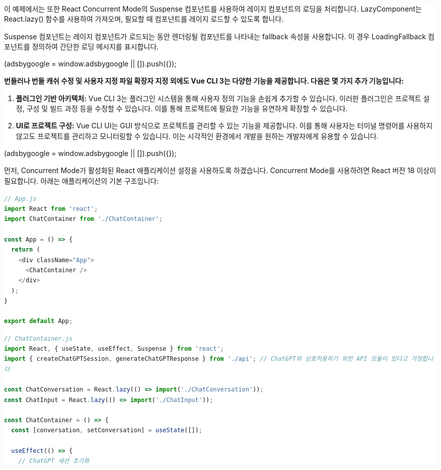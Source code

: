 이 예제에서는 또한 React Concurrent Mode의 Suspense 컴포넌트를 사용하여 레이지 컴포넌트의 로딩을 처리합니다. LazyComponent는 React.lazy() 함수를 사용하여 가져오며, 필요할 때 컴포넌트를 레이지 로드할 수 있도록 합니다.

Suspense 컴포넌트는 레이지 컴포넌트가 로드되는 동안 렌더링될 컴포넌트를 나타내는 fallback 속성을 사용합니다. 이 경우 LoadingFallback 컴포넌트를 정의하여 간단한 로딩 메시지를 표시합니다.


<ins class="adsbygoogle"
  style="display:block"
  data-ad-client="ca-pub-4877378276818686"
  data-ad-slot="9743150776"
  data-ad-format="auto"
  data-full-width-responsive="true"></ins>
<component is="script">
(adsbygoogle = window.adsbygoogle || []).push({});
</component>

**번들러나 번들 캐쉬 수정 및 사용자 지정 파일 확장자 지정 외에도 Vue CLI 3는 다양한 기능을 제공합니다. 다음은 몇 가지 추가 기능입니다:**

1. **플러그인 기반 아키텍처:** Vue CLI 3는 플러그인 시스템을 통해 사용자 정의 기능을 손쉽게 추가할 수 있습니다. 이러한 플러그인은 프로젝트 설정, 구성 및 빌드 과정 등을 수정할 수 있습니다. 이를 통해 프로젝트에 필요한 기능을 유연하게 확장할 수 있습니다.

2. **UI로 프로젝트 구성:** Vue CLI UI는 GUI 방식으로 프로젝트를 관리할 수 있는 기능을 제공합니다. 이를 통해 사용자는 터미널 명령어를 사용하지 않고도 프로젝트를 관리하고 모니터링할 수 있습니다. 이는 시각적인 환경에서 개발을 원하는 개발자에게 유용할 수 있습니다.


<ins class="adsbygoogle"
  style="display:block"
  data-ad-client="ca-pub-4877378276818686"
  data-ad-slot="9743150776"
  data-ad-format="auto"
  data-full-width-responsive="true"></ins>
<component is="script">
(adsbygoogle = window.adsbygoogle || []).push({});
</component>

먼저, Concurrent Mode가 활성화된 React 애플리케이션 설정을 사용하도록 하겠습니다. Concurrent Mode를 사용하려면 React 버전 18 이상이 필요합니다. 아래는 애플리케이션의 기본 구조입니다:

```js
// App.js
import React from 'react';
import ChatContainer from './ChatContainer';

const App = () => {
  return (
    <div className="App">
      <ChatContainer />
    </div>
  );
}

export default App;
```

```js
// ChatContainer.js
import React, { useState, useEffect, Suspense } from 'react';
import { createChatGPTSession, generateChatGPTResponse } from './api'; // ChatGPT와 상호작용하기 위한 API 모듈이 있다고 가정합니다

const ChatConversation = React.lazy(() => import('./ChatConversation'));
const ChatInput = React.lazy(() => import('./ChatInput'));

const ChatContainer = () => {
  const [conversation, setConversation] = useState([]);

  useEffect(() => {
    // ChatGPT 세션 초기화
```